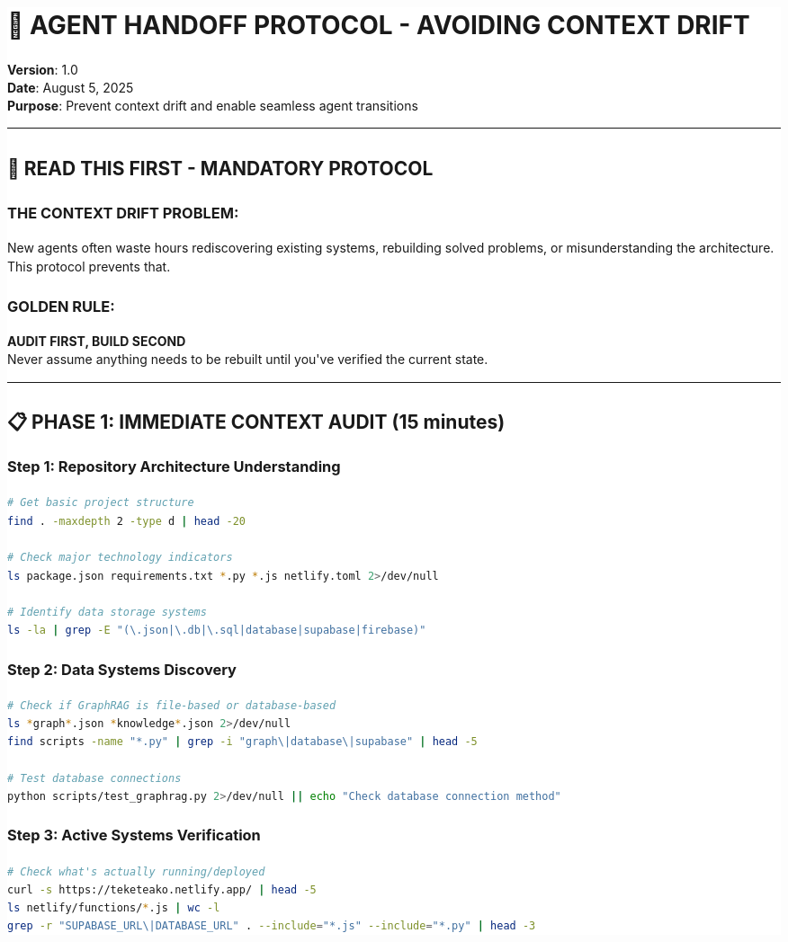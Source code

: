 # 🔄 AGENT HANDOFF PROTOCOL - AVOIDING CONTEXT DRIFT

**Version**: 1.0  
**Date**: August 5, 2025  
**Purpose**: Prevent context drift and enable seamless agent transitions  

---

## 🚨 **READ THIS FIRST - MANDATORY PROTOCOL**

### **THE CONTEXT DRIFT PROBLEM:**
New agents often waste hours rediscovering existing systems, rebuilding solved problems, or misunderstanding the architecture. This protocol prevents that.

### **GOLDEN RULE:**
**AUDIT FIRST, BUILD SECOND**  
Never assume anything needs to be rebuilt until you've verified the current state.

---

## 📋 **PHASE 1: IMMEDIATE CONTEXT AUDIT (15 minutes)**

### **Step 1: Repository Architecture Understanding**
```bash
# Get basic project structure
find . -maxdepth 2 -type d | head -20

# Check major technology indicators
ls package.json requirements.txt *.py *.js netlify.toml 2>/dev/null

# Identify data storage systems  
ls -la | grep -E "(\.json|\.db|\.sql|database|supabase|firebase)"
```

### **Step 2: Data Systems Discovery**
```bash
# Check if GraphRAG is file-based or database-based
ls *graph*.json *knowledge*.json 2>/dev/null
find scripts -name "*.py" | grep -i "graph\|database\|supabase" | head -5

# Test database connections
python scripts/test_graphrag.py 2>/dev/null || echo "Check database connection method"
```

### **Step 3: Active Systems Verification**
```bash
# Check what's actually running/deployed
curl -s https://teketeako.netlify.app/ | head -5
ls netlify/functions/*.js | wc -l
grep -r "SUPABASE_URL\|DATABASE_URL" . --include="*.js" --include="*.py" | head -3
```

